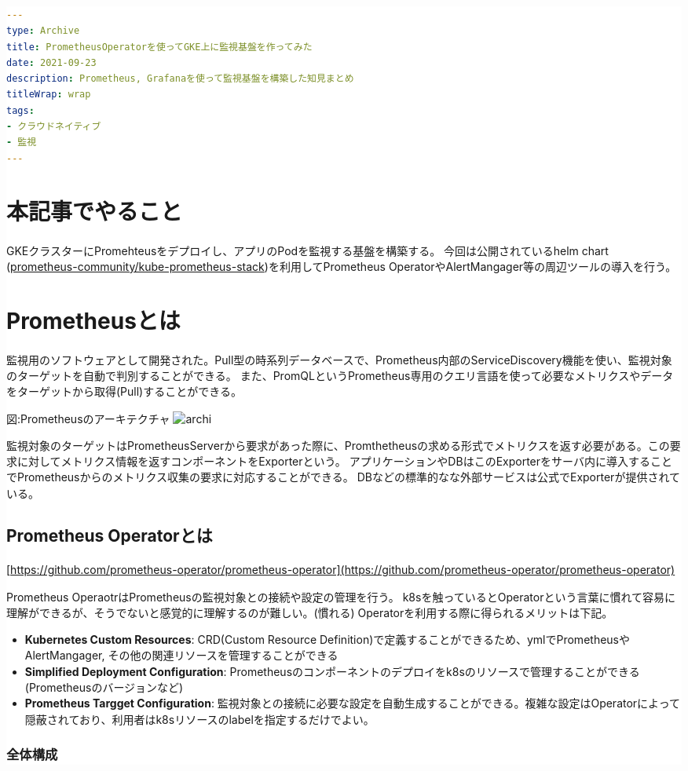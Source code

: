 ```yaml
---
type: Archive
title: PrometheusOperatorを使ってGKE上に監視基盤を作ってみた
date: 2021-09-23
description: Prometheus, Grafanaを使って監視基盤を構築した知見まとめ
titleWrap: wrap
tags: 
- クラウドネイティブ
- 監視
---
```



# 本記事でやること
GKEクラスターにPromehteusをデプロイし、アプリのPodを監視する基盤を構築する。
今回は公開されているhelm chart ([prometheus-community/kube-prometheus-stack](https://github.com/prometheus-community/helm-charts/tree/main/charts/kube-prometheus-stack))を利用してPrometheus OperatorやAlertMangager等の周辺ツールの導入を行う。

# Prometheusとは
監視用のソフトウェアとして開発された。Pull型の時系列データベースで、Prometheus内部のServiceDiscovery機能を使い、監視対象のターゲットを自動で判別することができる。
また、PromQLというPrometheus専用のクエリ言語を使って必要なメトリクスやデータをターゲットから取得(Pull)することができる。  

図:Prometheusのアーキテクチャ
![archi](https://knowledge.sakura.ad.jp/images/2021/03/Prometheus-arch-scaled.jpg)

監視対象のターゲットはPrometheusServerから要求があった際に、Promthetheusの求める形式でメトリクスを返す必要がある。この要求に対してメトリクス情報を返すコンポーネントをExporterという。
アプリケーションやDBはこのExporterをサーバ内に導入することでPrometheusからのメトリクス収集の要求に対応することができる。
DBなどの標準的なな外部サービスは公式でExporterが提供されている。


## Prometheus Operatorとは
[https://github.com/prometheus-operator/prometheus-operator](https://github.com/prometheus-operator/prometheus-operator)

Prometheus OperaotrはPrometheusの監視対象との接続や設定の管理を行う。
k8sを触っているとOperatorという言葉に慣れて容易に理解ができるが、そうでないと感覚的に理解するのが難しい。(慣れる)
Operatorを利用する際に得られるメリットは下記。

* **Kubernetes Custom Resources**: CRD(Custom Resource Definition)で定義することができるため、ymlでPrometheusやAlertMangager, その他の関連リソースを管理することができる
* **Simplified Deployment Configuration**: Prometheusのコンポーネントのデプロイをk8sのリソースで管理することができる(Prometheusのバージョンなど)
* **Prometheus Targget Configuration**: 監視対象との接続に必要な設定を自動生成することができる。複雑な設定はOperatorによって隠蔽されており、利用者はk8sリソースのlabelを指定するだけでよい。

### 全体構成
